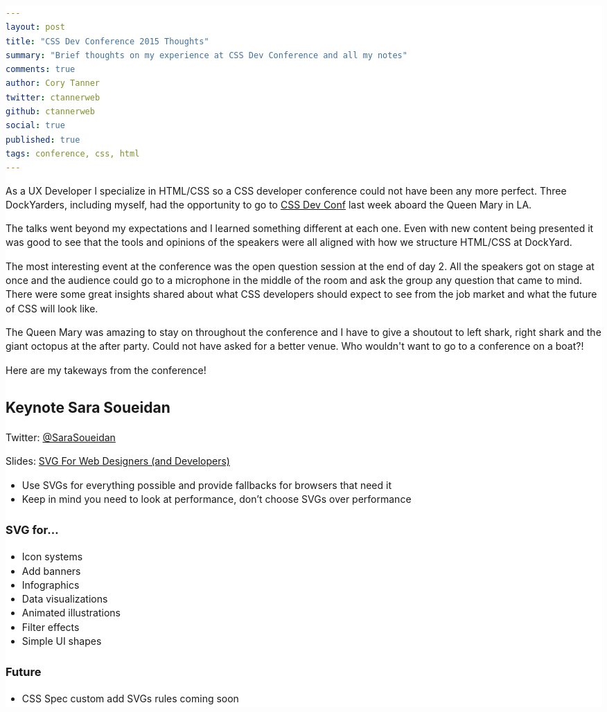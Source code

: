 ```yaml
---
layout: post
title: "CSS Dev Conference 2015 Thoughts"
summary: "Brief thoughts on my experience at CSS Dev Conference and all my notes"
comments: true
author: Cory Tanner
twitter: ctannerweb
github: ctannerweb
social: true
published: true
tags: conference, css, html
---
```


As a UX Developer I specialize in HTML/CSS so a CSS developer conference could not have been any more perfect. Three DockYarders, including myself, had the opportunity to go to [CSS Dev Conf](http://2015.cssdevconf.com/) last week aboard the Queen Mary in LA.

The talks went beyond my expectations and I learned something different at each one. Even with new content being presented it was good to see that the tools and opinions of the speakers were all aligned with how we structure HTML/CSS at DockYard.

The most interesting event at the conference was the open question session at the end of day 2. All the speakers got on stage at once and the audience could go to a microphone in the middle of the room and ask the group any question that came to mind. There were some great insights shared about what CSS developers should expect to see from the job market and what the future of CSS will look like.

The Queen Mary was amazing to stay on throughout the conference and I have to give a shoutout to left shark, right shark and the giant octopus at the after party. Could not have asked for a better venue. Who wouldn't want to go to a conference on a boat?!

Here are my takeways from the conference!

## Keynote Sara Soueidan
Twitter: [@SaraSoueidan](https://twitter.com/SaraSoueidan)

Slides: [SVG For Web Designers (and Developers)](http://www.slideshare.net/SaraSoueidan/svg-for-web-designers-and-developers)

- Use SVGs for everything possible and provide fallbacks for browsers that need it
- Keep in mind you need to look at performance, don’t choose SVGs over performance

### SVG for…
- Icon systems
- Add banners
- Infographics
- Data visualizations
- Animated illustrations
- Filter effects
- Simple UI shapes

### Future
- CSS Spec custom add SVGs rules coming soon
